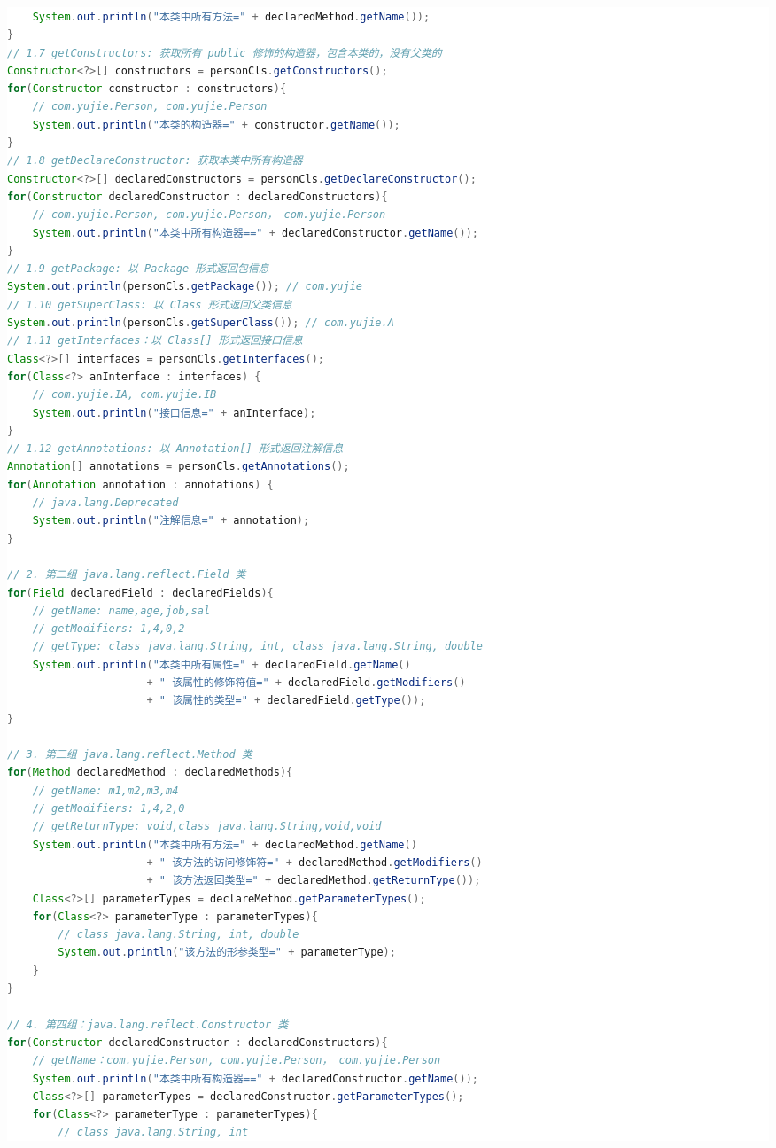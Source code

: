 ~~~java
	System.out.println("本类中所有方法=" + declaredMethod.getName());
}
// 1.7 getConstructors: 获取所有 public 修饰的构造器，包含本类的，没有父类的
Constructor<?>[] constructors = personCls.getConstructors();
for(Constructor constructor : constructors){
    // com.yujie.Person, com.yujie.Person
	System.out.println("本类的构造器=" + constructor.getName());
}
// 1.8 getDeclareConstructor: 获取本类中所有构造器
Constructor<?>[] declaredConstructors = personCls.getDeclareConstructor();
for(Constructor declaredConstructor : declaredConstructors){
    // com.yujie.Person, com.yujie.Person， com.yujie.Person
	System.out.println("本类中所有构造器==" + declaredConstructor.getName());
}
// 1.9 getPackage: 以 Package 形式返回包信息
System.out.println(personCls.getPackage()); // com.yujie
// 1.10 getSuperClass: 以 Class 形式返回父类信息
System.out.println(personCls.getSuperClass()); // com.yujie.A
// 1.11 getInterfaces：以 Class[] 形式返回接口信息
Class<?>[] interfaces = personCls.getInterfaces();
for(Class<?> anInterface : interfaces) {
    // com.yujie.IA, com.yujie.IB
	System.out.println("接口信息=" + anInterface);
}
// 1.12 getAnnotations: 以 Annotation[] 形式返回注解信息
Annotation[] annotations = personCls.getAnnotations();
for(Annotation annotation : annotations) {
    // java.lang.Deprecated
	System.out.println("注解信息=" + annotation);
}

// 2. 第二组 java.lang.reflect.Field 类
for(Field declaredField : declaredFields){
    // getName: name,age,job,sal
    // getModifiers: 1,4,0,2
    // getType: class java.lang.String, int, class java.lang.String, double
	System.out.println("本类中所有属性=" + declaredField.getName()
                      + " 该属性的修饰符值=" + declaredField.getModifiers()
                      + " 该属性的类型=" + declaredField.getType());
}

// 3. 第三组 java.lang.reflect.Method 类
for(Method declaredMethod : declaredMethods){
    // getName: m1,m2,m3,m4
    // getModifiers: 1,4,2,0
    // getReturnType: void,class java.lang.String,void,void
	System.out.println("本类中所有方法=" + declaredMethod.getName()
                      + " 该方法的访问修饰符=" + declaredMethod.getModifiers()
                      + " 该方法返回类型=" + declaredMethod.getReturnType());
    Class<?>[] parameterTypes = declareMethod.getParameterTypes();
    for(Class<?> parameterType : parameterTypes){
        // class java.lang.String, int, double
        System.out.println("该方法的形参类型=" + parameterType);
    }
}

// 4. 第四组：java.lang.reflect.Constructor 类
for(Constructor declaredConstructor : declaredConstructors){
    // getName：com.yujie.Person, com.yujie.Person， com.yujie.Person
	System.out.println("本类中所有构造器==" + declaredConstructor.getName());
    Class<?>[] parameterTypes = declaredConstructor.getParameterTypes();
    for(Class<?> parameterType : parameterTypes){
        // class java.lang.String, int
~~~